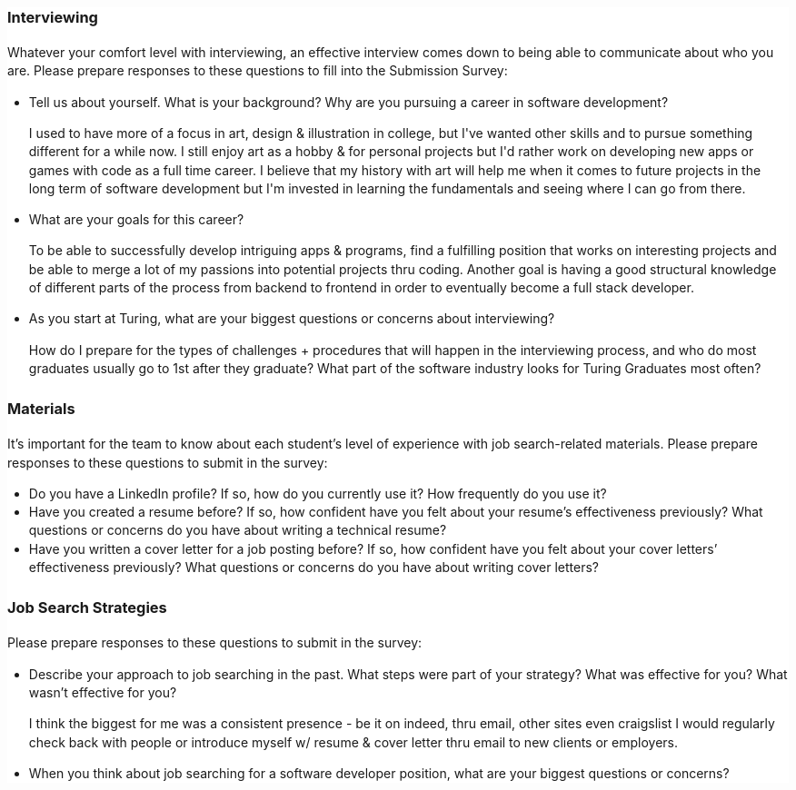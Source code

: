 ### Interviewing

Whatever your comfort level with interviewing, an effective interview comes down to being able to communicate about who you are. Please prepare responses to these questions to fill into the Submission Survey:

- Tell us about yourself. What is your background? Why are you pursuing a career in software development?

  I used to have more of a focus in art, design & illustration in college, but I've wanted other skills and to pursue something different for a while now. I still enjoy art as a hobby & for personal projects but I'd rather work on developing new apps or games with code as a full time career. I believe that my history with art will help me when it comes to future projects in the long term of software development but I'm invested in learning the fundamentals and seeing where I can go from there.


- What are your goals for this career?

  To be able to successfully develop intriguing apps & programs, find a fulfilling position that works on interesting projects and be able to merge a lot of my passions into potential projects thru coding. Another goal is having a good structural knowledge of different parts of the process from backend to frontend in order to eventually become a full stack developer.

- As you start at Turing, what are your biggest questions or concerns about interviewing?

  How do I prepare for the types of challenges + procedures that will happen in the interviewing process, and who do most graduates usually go to 1st after they graduate? What part of the software industry looks for Turing Graduates most often?


### Materials

It’s important for the team to know about each student’s level of experience with job search-related materials. Please prepare responses to these questions to submit in the survey:

- Do you have a LinkedIn profile? If so, how do you currently use it? How frequently do you use it?
- Have you created a resume before? If so, how confident have you felt about your resume’s effectiveness previously? What questions or concerns do you have about writing a technical resume?
- Have you written a cover letter for a job posting before? If so, how confident have you felt about your cover letters’ effectiveness previously? What questions or concerns do you have about writing cover letters?

### Job Search Strategies

Please prepare responses to these questions to submit in the survey:

- Describe your approach to job searching in the past. What steps were part of your strategy? What was effective for you? What wasn’t effective for you?

  I think the biggest for me was a consistent presence - be it on indeed, thru email, other sites even craigslist
  I would regularly check back with people or introduce myself w/ resume & cover letter thru email to new clients or employers.

- When you think about job searching for a software developer position, what are your biggest questions or concerns?
